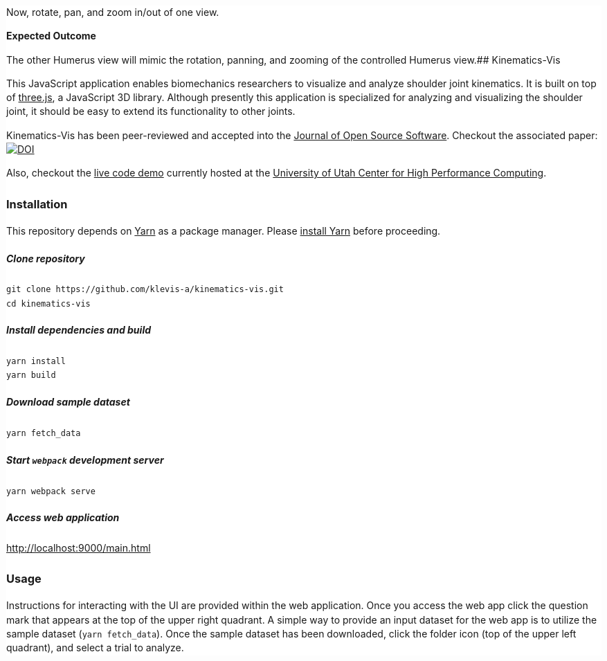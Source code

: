 Now, rotate, pan, and zoom in/out of one view.

**Expected Outcome**

The other Humerus view will mimic the rotation, panning, and zooming of the controlled Humerus view.## Kinematics-Vis

This JavaScript application enables biomechanics researchers to visualize and analyze shoulder joint kinematics. It is built on top of [three.js](https://threejs.org/), a JavaScript 3D library. Although presently this application is specialized for analyzing and visualizing the shoulder joint, it should be easy to extend its functionality to other joints.

Kinematics-Vis has been peer-reviewed and accepted into the [Journal of Open Source Software](https://joss.theoj.org/). Checkout the associated paper: [![DOI](https://joss.theoj.org/papers/10.21105/joss.03490/status.svg)](https://doi.org/10.21105/joss.03490)

Also, checkout the [live code demo](https://shouldervis.chpc.utah.edu/kinevis/main.html) currently hosted at the [University of Utah Center for High Performance Computing](https://www.chpc.utah.edu/).

### Installation

This repository depends on [Yarn](https://github.com/yarnpkg/yarn) as a package manager. Please [install Yarn](https://yarnpkg.com/en/docs/install) before proceeding.

##### Clone repository
```
git clone https://github.com/klevis-a/kinematics-vis.git
cd kinematics-vis
```

##### Install dependencies and build

```
yarn install
yarn build
```

##### Download sample dataset

```
yarn fetch_data
```

##### Start `webpack` development server

```
yarn webpack serve
```

##### Access web application

[http://localhost:9000/main.html](http://localhost:9000/main.html)

### Usage
Instructions for interacting with the UI are provided within the web application. Once you access the web app click the question mark that appears at the top of the upper right quadrant. A simple way to provide an input dataset for the web app is to utilize the sample dataset (`yarn fetch_data`). Once the sample dataset has been downloaded, click the folder icon (top of the upper left quadrant), and select a trial to analyze.
